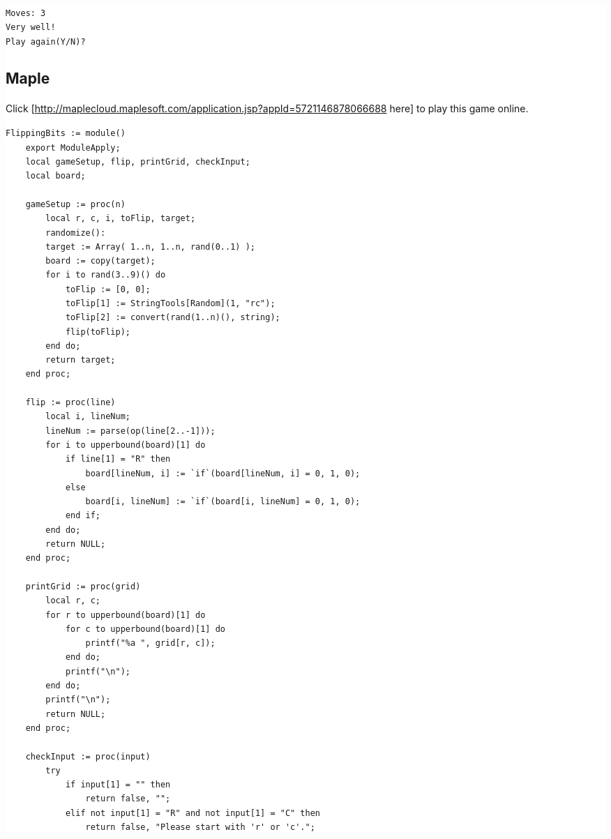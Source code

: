 ```txt
Moves: 3
Very well!
Play again(Y/N)?

```



## Maple

Click [http://maplecloud.maplesoft.com/application.jsp?appId=5721146878066688 here] to play this game online.

```maple
FlippingBits := module()
	export ModuleApply;
	local gameSetup, flip, printGrid, checkInput;
	local board;
	
	gameSetup := proc(n)
		local r, c, i, toFlip, target;
		randomize():
		target := Array( 1..n, 1..n, rand(0..1) );
		board := copy(target);
		for i to rand(3..9)() do
			toFlip := [0, 0];
			toFlip[1] := StringTools[Random](1, "rc");
			toFlip[2] := convert(rand(1..n)(), string);
			flip(toFlip);
		end do;
		return target;
	end proc;
	
	flip := proc(line)
		local i, lineNum;
		lineNum := parse(op(line[2..-1]));
		for i to upperbound(board)[1] do
			if line[1] = "R" then
				board[lineNum, i] := `if`(board[lineNum, i] = 0, 1, 0);
			else
				board[i, lineNum] := `if`(board[i, lineNum] = 0, 1, 0);
			end if;
		end do;
		return NULL;
	end proc;
	
	printGrid := proc(grid)
		local r, c;
		for r to upperbound(board)[1] do
			for c to upperbound(board)[1] do
				printf("%a ", grid[r, c]);
			end do;
			printf("\n");
		end do;
		printf("\n");
		return NULL;
	end proc;

	checkInput := proc(input)
		try
			if input[1] = "" then
				return false, "";
			elif not input[1] = "R" and not input[1] = "C" then
				return false, "Please start with 'r' or 'c'.";
```